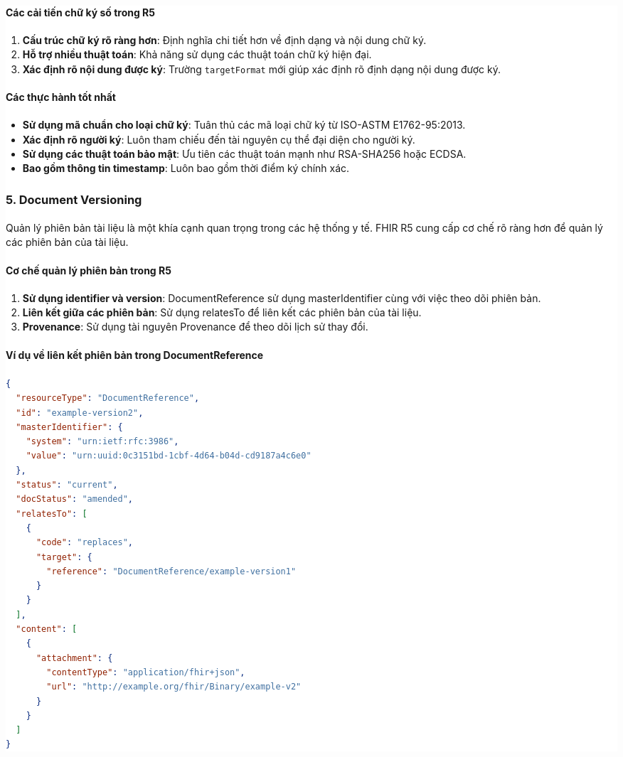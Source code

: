 #### Các cải tiến chữ ký số trong R5

1. **Cấu trúc chữ ký rõ ràng hơn**: Định nghĩa chi tiết hơn về định dạng và nội dung chữ ký.
2. **Hỗ trợ nhiều thuật toán**: Khả năng sử dụng các thuật toán chữ ký hiện đại.
3. **Xác định rõ nội dung được ký**: Trường `targetFormat` mới giúp xác định rõ định dạng nội dung được ký.

#### Các thực hành tốt nhất

* **Sử dụng mã chuẩn cho loại chữ ký**: Tuân thủ các mã loại chữ ký từ ISO-ASTM E1762-95:2013.
* **Xác định rõ người ký**: Luôn tham chiếu đến tài nguyên cụ thể đại diện cho người ký.
* **Sử dụng các thuật toán bảo mật**: Ưu tiên các thuật toán mạnh như RSA-SHA256 hoặc ECDSA.
* **Bao gồm thông tin timestamp**: Luôn bao gồm thời điểm ký chính xác.

### 5. Document Versioning

Quản lý phiên bản tài liệu là một khía cạnh quan trọng trong các hệ thống y tế. FHIR R5 cung cấp cơ chế rõ ràng hơn để quản lý các phiên bản của tài liệu.

#### Cơ chế quản lý phiên bản trong R5

1. **Sử dụng identifier và version**: DocumentReference sử dụng masterIdentifier cùng với việc theo dõi phiên bản.
2. **Liên kết giữa các phiên bản**: Sử dụng relatesTo để liên kết các phiên bản của tài liệu.
3. **Provenance**: Sử dụng tài nguyên Provenance để theo dõi lịch sử thay đổi.

#### Ví dụ về liên kết phiên bản trong DocumentReference

```json
{
  "resourceType": "DocumentReference",
  "id": "example-version2",
  "masterIdentifier": {
    "system": "urn:ietf:rfc:3986",
    "value": "urn:uuid:0c3151bd-1cbf-4d64-b04d-cd9187a4c6e0"
  },
  "status": "current",
  "docStatus": "amended",
  "relatesTo": [
    {
      "code": "replaces",
      "target": {
        "reference": "DocumentReference/example-version1"
      }
    }
  ],
  "content": [
    {
      "attachment": {
        "contentType": "application/fhir+json",
        "url": "http://example.org/fhir/Binary/example-v2"
      }
    }
  ]
}
```
